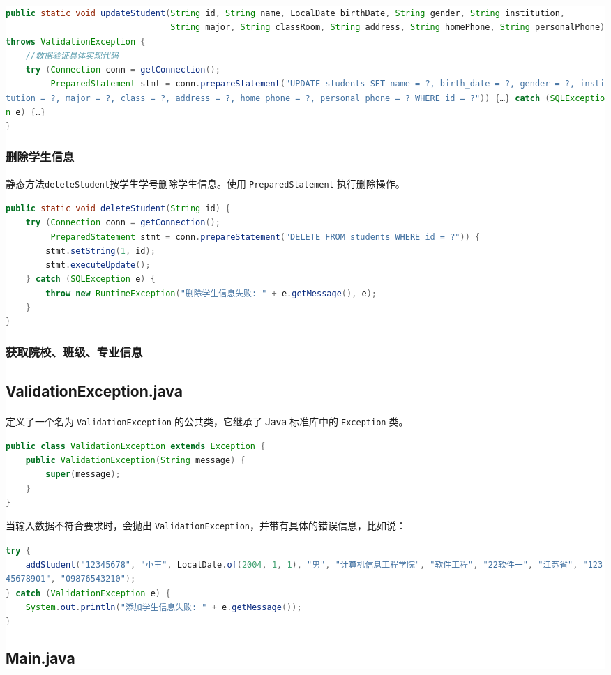 ```Java
public static void updateStudent(String id, String name, LocalDate birthDate, String gender, String institution,
                                 String major, String classRoom, String address, String homePhone, String personalPhone) throws ValidationException {
    //数据验证具体实现代码
    try (Connection conn = getConnection();
         PreparedStatement stmt = conn.prepareStatement("UPDATE students SET name = ?, birth_date = ?, gender = ?, institution = ?, major = ?, class = ?, address = ?, home_phone = ?, personal_phone = ? WHERE id = ?")) {…} catch (SQLException e) {…}
}
```

### 删除学生信息

静态方法`deleteStudent`按学生学号删除学生信息。使用 `PreparedStatement` 执行删除操作。

```java 
public static void deleteStudent(String id) {
    try (Connection conn = getConnection();
         PreparedStatement stmt = conn.prepareStatement("DELETE FROM students WHERE id = ?")) {
        stmt.setString(1, id);
        stmt.executeUpdate();
    } catch (SQLException e) {
        throw new RuntimeException("删除学生信息失败: " + e.getMessage(), e);
    }
}
```

### 获取院校、班级、专业信息

## ValidationException.java

定义了一个名为 `ValidationException` 的公共类，它继承了 Java 标准库中的 `Exception` 类。

```Java
public class ValidationException extends Exception {
    public ValidationException(String message) {
        super(message);
    }
}
```

当输入数据不符合要求时，会抛出 `ValidationException`，并带有具体的错误信息，比如说：

```Java
try {
    addStudent("12345678", "小王", LocalDate.of(2004, 1, 1), "男", "计算机信息工程学院", "软件工程", "22软件一", "江苏省", "12345678901", "09876543210");
} catch (ValidationException e) {
    System.out.println("添加学生信息失败: " + e.getMessage());
}
```

## Main.java
